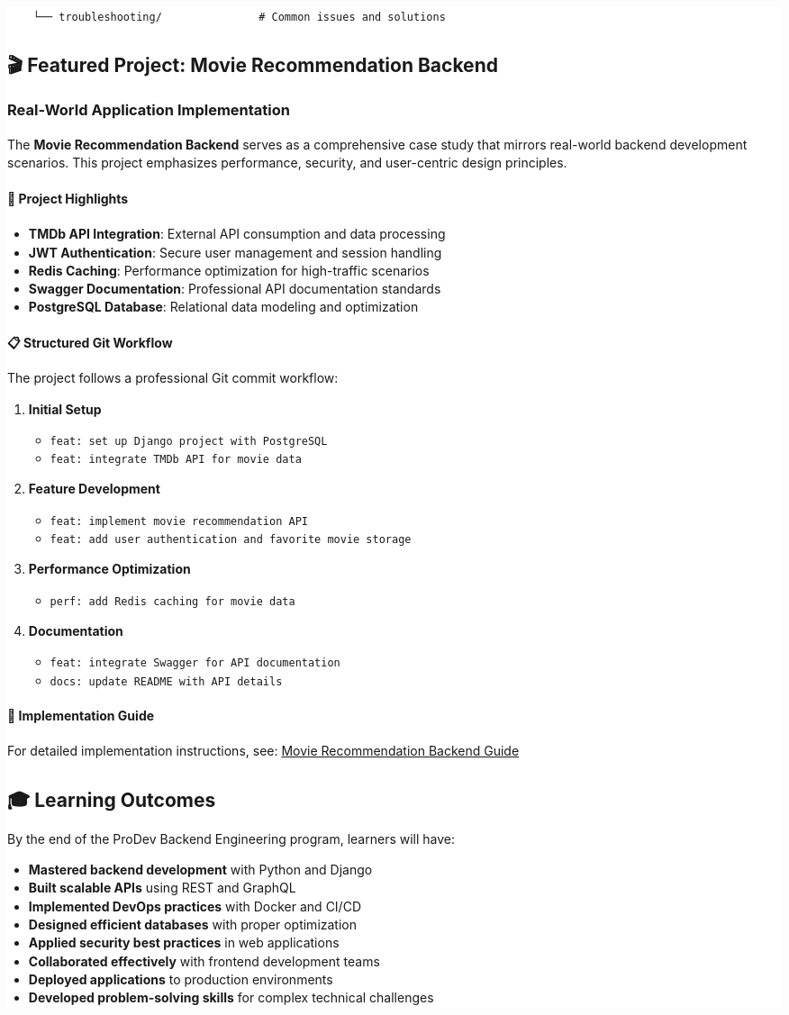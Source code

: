 ```
    └── troubleshooting/               # Common issues and solutions
```

## 🎬 Featured Project: Movie Recommendation Backend

### Real-World Application Implementation

The **Movie Recommendation Backend** serves as a comprehensive case study that mirrors real-world backend development scenarios. This project emphasizes performance, security, and user-centric design principles.

#### 🎯 Project Highlights
- **TMDb API Integration**: External API consumption and data processing
- **JWT Authentication**: Secure user management and session handling
- **Redis Caching**: Performance optimization for high-traffic scenarios
- **Swagger Documentation**: Professional API documentation standards
- **PostgreSQL Database**: Relational data modeling and optimization

#### 📋 Structured Git Workflow
The project follows a professional Git commit workflow:

1. **Initial Setup**
   - `feat: set up Django project with PostgreSQL`
   - `feat: integrate TMDb API for movie data`

2. **Feature Development**
   - `feat: implement movie recommendation API`
   - `feat: add user authentication and favorite movie storage`

3. **Performance Optimization**
   - `perf: add Redis caching for movie data`

4. **Documentation**
   - `feat: integrate Swagger for API documentation`
   - `docs: update README with API details`

#### 🔗 Implementation Guide
For detailed implementation instructions, see: [Movie Recommendation Backend Guide](./MOVIE_RECOMMENDATION_PROJECT.md)

## 🎓 Learning Outcomes

By the end of the ProDev Backend Engineering program, learners will have:

- **Mastered backend development** with Python and Django
- **Built scalable APIs** using REST and GraphQL
- **Implemented DevOps practices** with Docker and CI/CD
- **Designed efficient databases** with proper optimization
- **Applied security best practices** in web applications
- **Collaborated effectively** with frontend development teams
- **Deployed applications** to production environments
- **Developed problem-solving skills** for complex technical challenges
